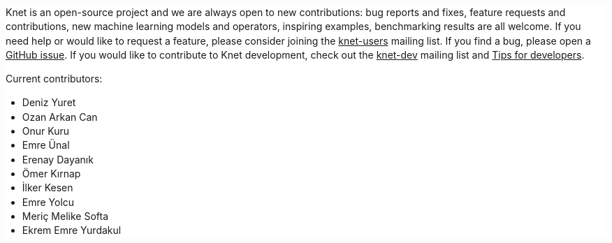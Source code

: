Knet is an open-source project and we are always open to new
contributions: bug reports and fixes, feature requests and
contributions, new machine learning models and operators, inspiring
examples, benchmarking results are all welcome. If you need help or
would like to request a feature, please consider joining the
[knet-users](https://groups.google.com/forum/#!forum/knet-users) mailing
list. If you find a bug, please open a [GitHub
issue](https://github.com/denizyuret/Knet.jl/issues). If you would like
to contribute to Knet development, check out the
[knet-dev](https://groups.google.com/forum/#!forum/knet-dev) mailing
list and [Tips for developers](@ref).

Current contributors:

-   Deniz Yuret
-   Ozan Arkan Can
-   Onur Kuru
-   Emre Ünal
-   Erenay Dayanık
-   Ömer Kırnap
-   İlker Kesen
-   Emre Yolcu
-   Meriç Melike Softa
-   Ekrem Emre Yurdakul

